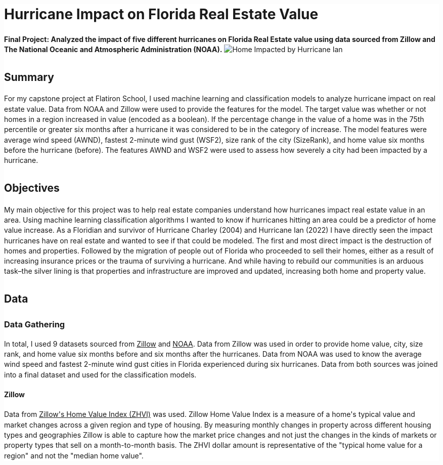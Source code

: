 # Hurricane Impact on Florida Real Estate Value 

**Final Project: Analyzed the impact of five different hurricanes on Florida Real Estate value using data sourced from Zillow and The National Oceanic and Atmospheric Administration (NOAA).**
![Home Impacted by Hurricane Ian](https://github.com/SSGrasland/Modeling-Hurricane-Impact-on-Florida-Real-Estate-Value-/blob/main/data/images/banner.png)

## Summary 

For my capstone project at Flatiron School, I used machine learning and classification models to analyze hurricane impact on real estate value. Data from NOAA and Zillow were used to provide the features for the model. The target value was whether or not homes in a region increased in value (encoded as a boolean). If the percentage change in the value of a home was in the 75th percentile or greater six months after a hurricane it was considered to be in the category of increase.  The model features were average wind speed (AWND), fastest 2-minute wind gust (WSF2), size rank of the city (SizeRank), and home value six months before the hurricane (before). The features AWND and WSF2 were used to assess how severely a city had been impacted by a hurricane. 

## Objectives 

My main objective for this project was to help real estate companies understand how hurricanes impact real estate value in an area. Using machine learning classification algorithms I wanted to know if hurricanes hitting an area could be a predictor of home value increase. As a Floridian and survivor of Hurricane Charley (2004) and Hurricane Ian (2022) I have directly seen the impact hurricanes have on real estate and wanted to see if that could be modeled. The first and most direct impact is the destruction of homes and properties. Followed by the migration of people out of Florida who proceeded to sell their homes, either as a result of increasing insurance prices or the trauma of surviving a hurricane. And while having to rebuild our communities is an arduous task–the silver lining is that properties and infrastructure are improved and updated, increasing both home and property value. 

## Data 

### Data Gathering

In total, I used 9 datasets sourced from [Zillow](https://www.zillow.com/research/data/) and [NOAA](https://www.ncei.noaa.gov/cdo-web/search?datasetid=GHCND). Data from Zillow was used in order to provide home value, city, size rank, and home value six months before and six months after the hurricanes. Data from NOAA was used to know the average wind speed and fastest 2-minute wind gust cities in Florida experienced during six hurricanes. Data from both sources was joined into a final dataset and used for the classification models. 

#### Zillow 

Data from [Zillow's Home Value Index (ZHVI)](https://www.zillow.com/research/data/) was used. Zillow Home Value Index is a measure of a home's typical value and market changes across a given region and type of housing. By measuring monthly changes in property across different housing types and geographies Zillow is able to capture how the market price changes and not just the changes in the kinds of markets or property types that sell on a month-to-month basis. The ZHVI dollar amount is representative of the "typical home value for a region" and not the "median home value".
